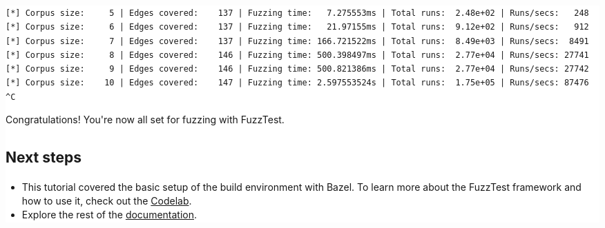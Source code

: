 ```
[*] Corpus size:     5 | Edges covered:    137 | Fuzzing time:   7.275553ms | Total runs:  2.48e+02 | Runs/secs:   248
[*] Corpus size:     6 | Edges covered:    137 | Fuzzing time:   21.97155ms | Total runs:  9.12e+02 | Runs/secs:   912
[*] Corpus size:     7 | Edges covered:    137 | Fuzzing time: 166.721522ms | Total runs:  8.49e+03 | Runs/secs:  8491
[*] Corpus size:     8 | Edges covered:    146 | Fuzzing time: 500.398497ms | Total runs:  2.77e+04 | Runs/secs: 27741
[*] Corpus size:     9 | Edges covered:    146 | Fuzzing time: 500.821386ms | Total runs:  2.77e+04 | Runs/secs: 27742
[*] Corpus size:    10 | Edges covered:    147 | Fuzzing time: 2.597553524s | Total runs:  1.75e+05 | Runs/secs: 87476
^C
```

Congratulations! You're now all set for fuzzing with FuzzTest.

## Next steps

*   This tutorial covered the basic setup of the build environment with Bazel.
    To learn more about the FuzzTest framework and how to use it, check out the
    [Codelab](tutorial.md).
*   Explore the rest of the [documentation](./).
